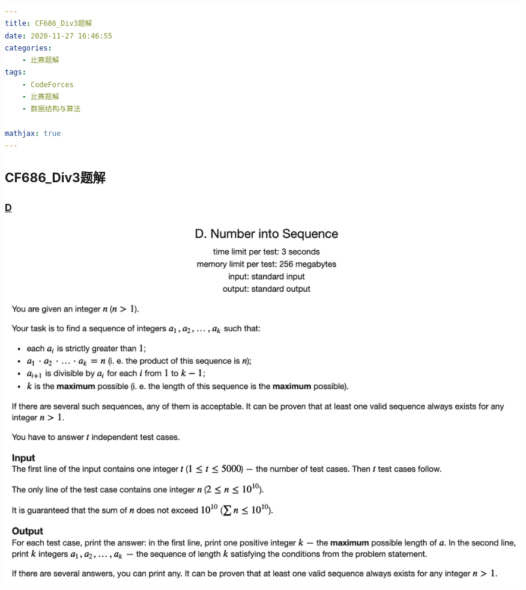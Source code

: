 ```yaml
---
title: CF686_Div3题解
date: 2020-11-27 16:46:55
categories:
	- 比赛题解
tags:
	- CodeForces
	- 比赛题解
	- 数据结构与算法

mathjax: true
---
```


## CF686_Div3题解

### [D](https://codeforces.com/contest/1454/problem/D)

![image-20201127165044327](CF686-Div3题解/1.png)
